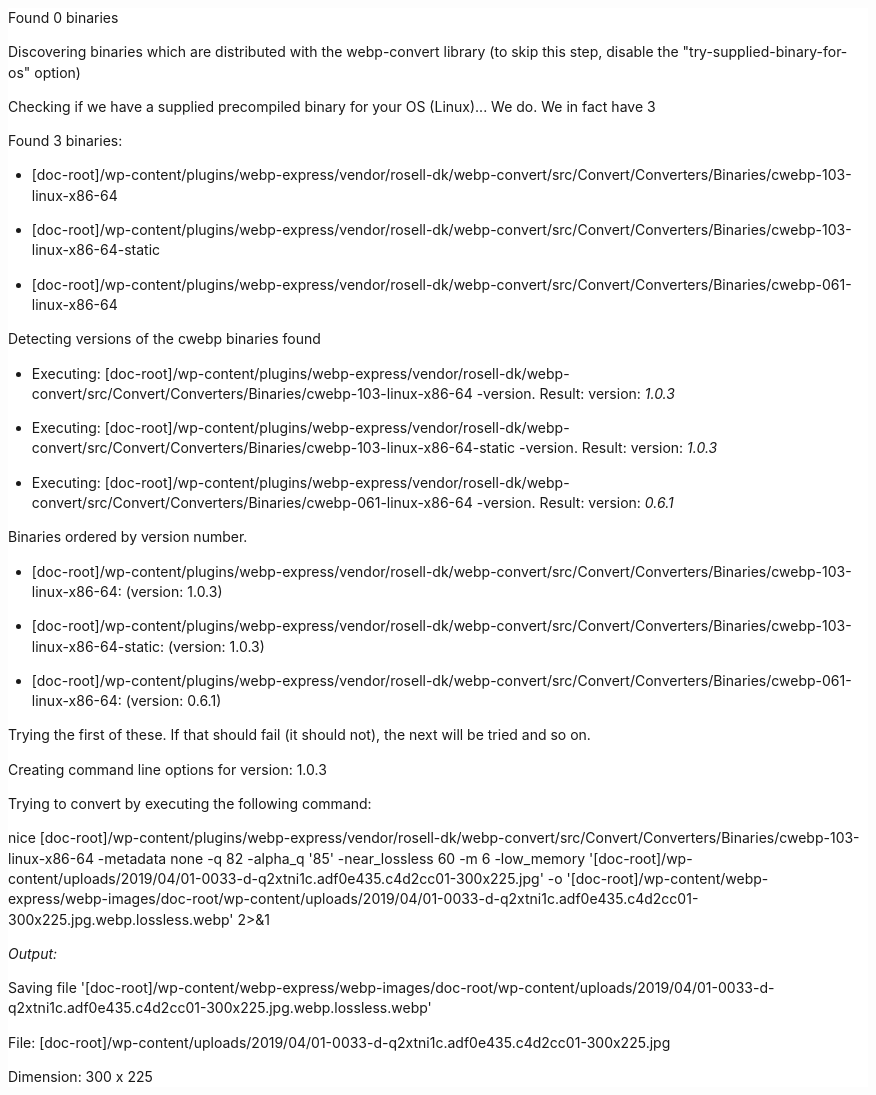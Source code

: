 Found 0 binaries

Discovering binaries which are distributed with the webp-convert library (to skip this step, disable the "try-supplied-binary-for-os" option)

Checking if we have a supplied precompiled binary for your OS (Linux)... We do. We in fact have 3

Found 3 binaries: 

- [doc-root]/wp-content/plugins/webp-express/vendor/rosell-dk/webp-convert/src/Convert/Converters/Binaries/cwebp-103-linux-x86-64

- [doc-root]/wp-content/plugins/webp-express/vendor/rosell-dk/webp-convert/src/Convert/Converters/Binaries/cwebp-103-linux-x86-64-static

- [doc-root]/wp-content/plugins/webp-express/vendor/rosell-dk/webp-convert/src/Convert/Converters/Binaries/cwebp-061-linux-x86-64

Detecting versions of the cwebp binaries found

- Executing: [doc-root]/wp-content/plugins/webp-express/vendor/rosell-dk/webp-convert/src/Convert/Converters/Binaries/cwebp-103-linux-x86-64 -version. Result: version: *1.0.3*

- Executing: [doc-root]/wp-content/plugins/webp-express/vendor/rosell-dk/webp-convert/src/Convert/Converters/Binaries/cwebp-103-linux-x86-64-static -version. Result: version: *1.0.3*

- Executing: [doc-root]/wp-content/plugins/webp-express/vendor/rosell-dk/webp-convert/src/Convert/Converters/Binaries/cwebp-061-linux-x86-64 -version. Result: version: *0.6.1*

Binaries ordered by version number.

- [doc-root]/wp-content/plugins/webp-express/vendor/rosell-dk/webp-convert/src/Convert/Converters/Binaries/cwebp-103-linux-x86-64: (version: 1.0.3)

- [doc-root]/wp-content/plugins/webp-express/vendor/rosell-dk/webp-convert/src/Convert/Converters/Binaries/cwebp-103-linux-x86-64-static: (version: 1.0.3)

- [doc-root]/wp-content/plugins/webp-express/vendor/rosell-dk/webp-convert/src/Convert/Converters/Binaries/cwebp-061-linux-x86-64: (version: 0.6.1)

Trying the first of these. If that should fail (it should not), the next will be tried and so on.

Creating command line options for version: 1.0.3

Trying to convert by executing the following command:

nice [doc-root]/wp-content/plugins/webp-express/vendor/rosell-dk/webp-convert/src/Convert/Converters/Binaries/cwebp-103-linux-x86-64 -metadata none -q 82 -alpha_q '85' -near_lossless 60 -m 6 -low_memory '[doc-root]/wp-content/uploads/2019/04/01-0033-d-q2xtni1c.adf0e435.c4d2cc01-300x225.jpg' -o '[doc-root]/wp-content/webp-express/webp-images/doc-root/wp-content/uploads/2019/04/01-0033-d-q2xtni1c.adf0e435.c4d2cc01-300x225.jpg.webp.lossless.webp' 2>&1


*Output:* 

Saving file '[doc-root]/wp-content/webp-express/webp-images/doc-root/wp-content/uploads/2019/04/01-0033-d-q2xtni1c.adf0e435.c4d2cc01-300x225.jpg.webp.lossless.webp'

File:      [doc-root]/wp-content/uploads/2019/04/01-0033-d-q2xtni1c.adf0e435.c4d2cc01-300x225.jpg

Dimension: 300 x 225
